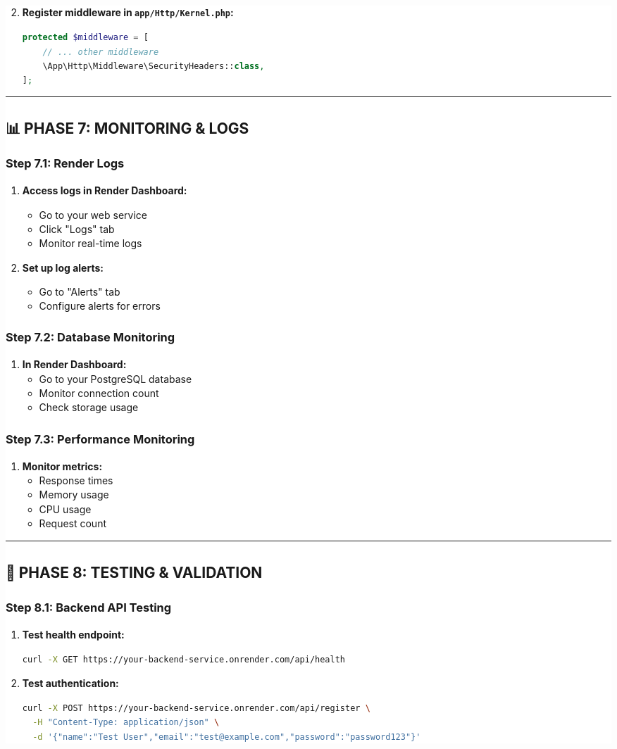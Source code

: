 2. **Register middleware in `app/Http/Kernel.php`:**
   ```php
   protected $middleware = [
       // ... other middleware
       \App\Http\Middleware\SecurityHeaders::class,
   ];
   ```

---

## 📊 **PHASE 7: MONITORING & LOGS**

### **Step 7.1: Render Logs**
1. **Access logs in Render Dashboard:**
   - Go to your web service
   - Click "Logs" tab
   - Monitor real-time logs

2. **Set up log alerts:**
   - Go to "Alerts" tab
   - Configure alerts for errors

### **Step 7.2: Database Monitoring**
1. **In Render Dashboard:**
   - Go to your PostgreSQL database
   - Monitor connection count
   - Check storage usage

### **Step 7.3: Performance Monitoring**
1. **Monitor metrics:**
   - Response times
   - Memory usage
   - CPU usage
   - Request count

---

## 🧪 **PHASE 8: TESTING & VALIDATION**

### **Step 8.1: Backend API Testing**
1. **Test health endpoint:**
   ```bash
   curl -X GET https://your-backend-service.onrender.com/api/health
   ```

2. **Test authentication:**
   ```bash
   curl -X POST https://your-backend-service.onrender.com/api/register \
     -H "Content-Type: application/json" \
     -d '{"name":"Test User","email":"test@example.com","password":"password123"}'
   ```
